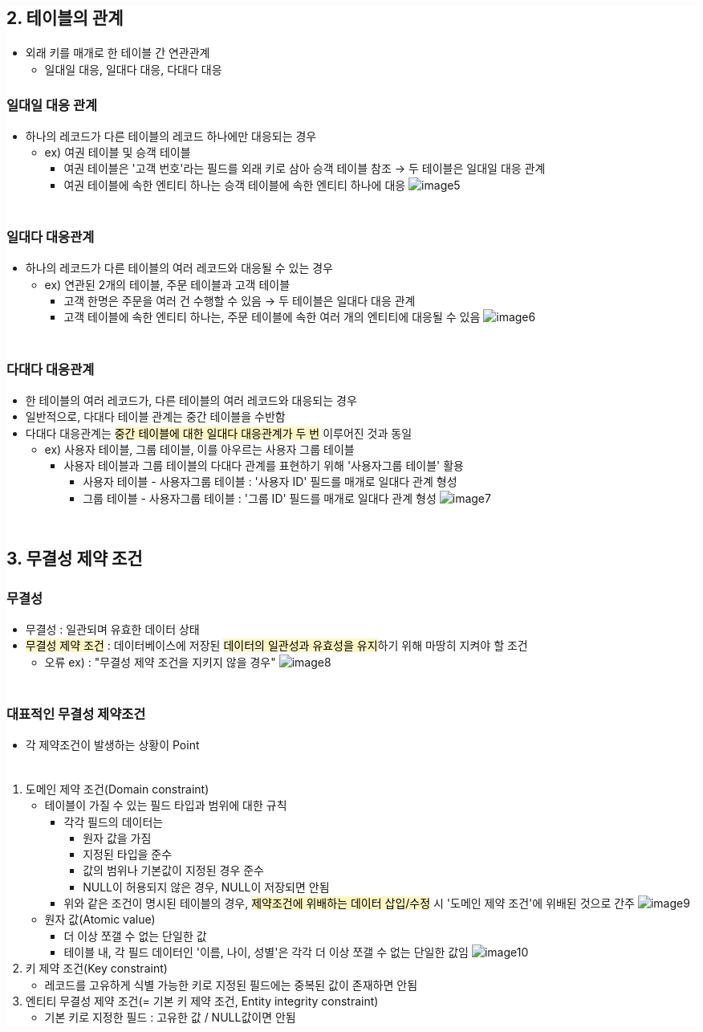 ## 2. 테이블의 관계
- 외래 키를 매개로 한 테이블 간 연관관계
	- 일대일 대응, 일대다 대응, 다대다 대응

### 일대일 대응 관계
- 하나의 레코드가 다른 테이블의 레코드 하나에만 대응되는 경우
	- ex) 여권 테이블 및 승객 테이블
		- 여권 테이블은 '고객 번호'라는 필드를 외래 키로 삼아 승객 테이블 참조 → 두 테이블은 일대일 대응 관계
		- 여권 테이블에 속한 엔티티 하나는 승객 테이블에 속한 엔티티 하나에 대응
		![image5](../../images/2025-05-03-cs_basic-6_2/image5.png)<br><br>

### 일대다 대응관계
- 하나의 레코드가 다른 테이블의 여러 레코드와 대응될 수 있는 경우
	- ex) 연관된 2개의 테이블, 주문 테이블과 고객 테이블
		- 고객 한명은 주문을 여러 건 수행할 수 있음 → 두 테이블은 일대다 대응 관계
		- 고객 테이블에 속한 엔티티 하나는, 주문 테이블에 속한 여러 개의 엔티티에 대응될 수 있음
		![image6](../../images/2025-05-03-cs_basic-6_2/image6.png)<br><br>

### 다대다 대응관계
- 한 테이블의 여러 레코드가, 다른 테이블의 여러 레코드와 대응되는 경우
- 일반적으로, 다대다 테이블 관계는 중간 테이블을 수반함
- 다대다 대응관계는 <mark style="background: #FFF3A3A6;">중간 테이블에 대한 일대다 대응관계가 두 번</mark> 이루어진 것과 동일
	- ex) 사용자 테이블, 그룹 테이블, 이를 아우르는 사용자 그룹 테이블
		- 사용자 테이블과 그룹 테이블의 다대다 관계를 표현하기 위해 '사용자그룹 테이블' 활용
			- 사용자 테이블 - 사용자그룹 테이블 : '사용자 ID' 필드를 매개로 일대다 관계 형성
			- 그룹 테이블 - 사용자그룹 테이블 : '그룹 ID' 필드를 매개로 일대다 관계 형성
			![image7](../../images/2025-05-03-cs_basic-6_2/image7.png)<br><br>

## 3. 무결성 제약 조건
### 무결성
- 무결성 : 일관되며 유효한 데이터 상태
- <mark style="background: #FFF3A3A6;">무결성 제약 조건</mark> : 데이터베이스에 저장된 <mark style="background: #FFF3A3A6;">데이터의 일관성과 유효성을 유지</mark>하기 위해 마땅히 지켜야 할 조건
	- 오류 ex) : "무결성 제약 조건을 지키지 않을 경우"
		![image8](../../images/2025-05-03-cs_basic-6_2/image8.png)<br><br>

### 대표적인 무결성 제약조건
- 각 제약조건이 발생하는 상황이 Point<br><br>

1. 도메인 제약 조건(Domain constraint)
	- 테이블이 가질 수 있는 필드 타입과 범위에 대한 규칙
		- 각각 필드의 데이터는
			- 원자 값을 가짐
			- 지정된 타입을 준수
			- 값의 범위나 기본값이 지정된 경우 준수
			- NULL이 허용되지 않은 경우, NULL이 저장되면 안됨
		- 위와 같은 조건이 명시된 테이블의 경우, <mark style="background: #FFF3A3A6;">제약조건에 위배하는 데이터 삽입/수정</mark> 시 '도메인 제약 조건'에 위배된 것으로 간주
		![image9](../../images/2025-05-03-cs_basic-6_2/image9.png)
	- 원자 값(Atomic value)
		- 더 이상 쪼갤 수 없는 단일한 값
		- 테이블 내, 각 필드 데이터인 '이름, 나이, 성별'은 각각 더 이상 쪼갤 수 없는 단일한 값임
			![image10](../../images/2025-05-03-cs_basic-6_2/image10.png)
2. 키 제약 조건(Key constraint)
	- 레코드를 고유하게 식별 가능한 키로 지정된 필드에는 중복된 값이 존재하면 안됨
3. 엔티티 무결성 제약 조건(= 기본 키 제약 조건, Entity integrity constraint)
	- 기본 키로 지정한 필드 :  고유한 값 / NULL값이면 안됨